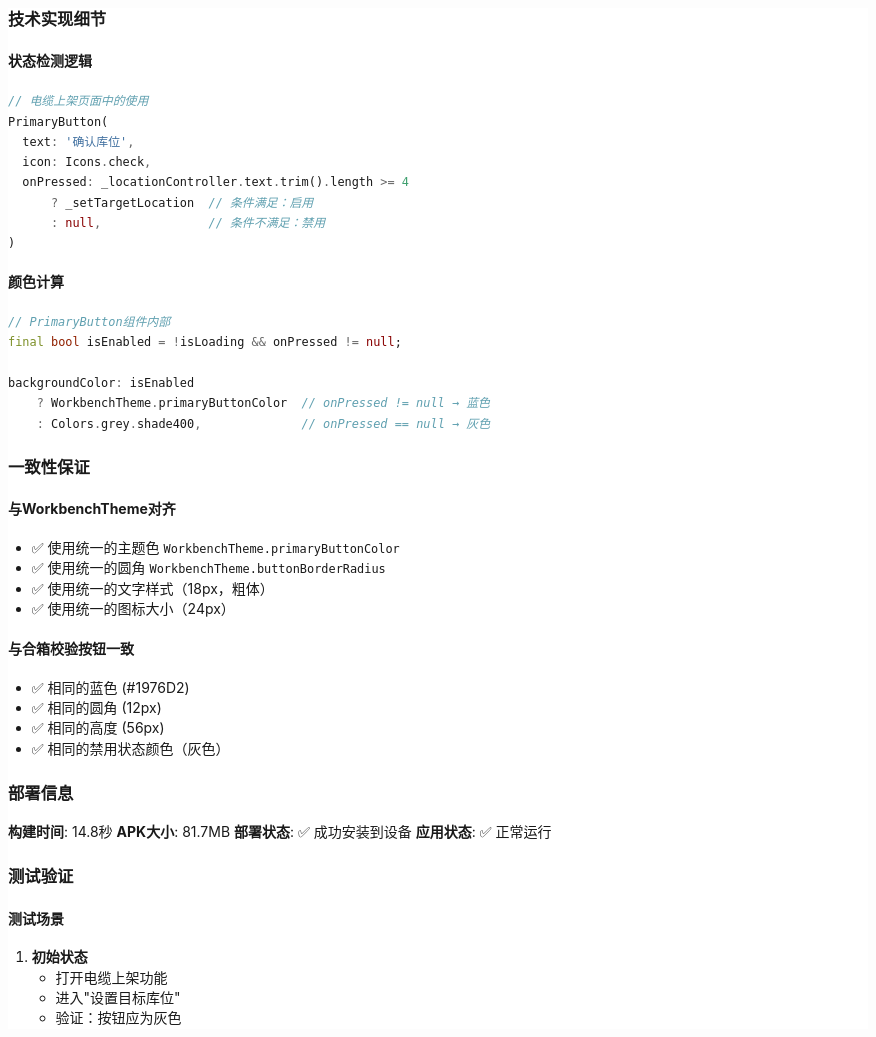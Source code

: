 ### 技术实现细节

#### 状态检测逻辑
```dart
// 电缆上架页面中的使用
PrimaryButton(
  text: '确认库位',
  icon: Icons.check,
  onPressed: _locationController.text.trim().length >= 4
      ? _setTargetLocation  // 条件满足：启用
      : null,               // 条件不满足：禁用
)
```

#### 颜色计算
```dart
// PrimaryButton组件内部
final bool isEnabled = !isLoading && onPressed != null;

backgroundColor: isEnabled
    ? WorkbenchTheme.primaryButtonColor  // onPressed != null → 蓝色
    : Colors.grey.shade400,              // onPressed == null → 灰色
```

### 一致性保证

#### 与WorkbenchTheme对齐
- ✅ 使用统一的主题色 `WorkbenchTheme.primaryButtonColor`
- ✅ 使用统一的圆角 `WorkbenchTheme.buttonBorderRadius`
- ✅ 使用统一的文字样式（18px，粗体）
- ✅ 使用统一的图标大小（24px）

#### 与合箱校验按钮一致
- ✅ 相同的蓝色 (#1976D2)
- ✅ 相同的圆角 (12px)
- ✅ 相同的高度 (56px)
- ✅ 相同的禁用状态颜色（灰色）

### 部署信息

**构建时间**: 14.8秒
**APK大小**: 81.7MB
**部署状态**: ✅ 成功安装到设备
**应用状态**: ✅ 正常运行

### 测试验证

#### 测试场景
1. **初始状态**
   - 打开电缆上架功能
   - 进入"设置目标库位"
   - 验证：按钮应为灰色
